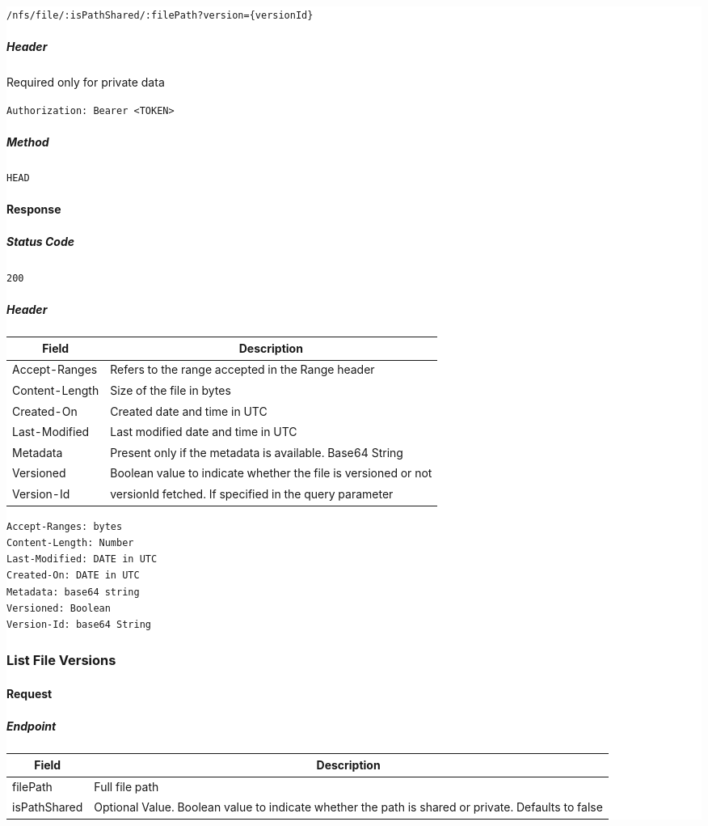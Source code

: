 ```
/nfs/file/:isPathShared/:filePath?version={versionId}
```

##### Header
Required only for private data

```
Authorization: Bearer <TOKEN>
```

##### Method
```
HEAD
```

#### Response

##### Status Code
```
200
```

##### Header
|Field|Description|
|-----|-----------|
|Accept-Ranges| Refers to the range accepted in the Range header|
|Content-Length| Size of the file in bytes|
|Created-On| Created date and time in UTC |
|Last-Modified| Last modified date and time in UTC |
|Metadata| Present only if the metadata is available. Base64 String|
|Versioned| Boolean value to indicate whether the file is versioned or not |
|Version-Id| versionId fetched. If specified in the query parameter |

```
Accept-Ranges: bytes
Content-Length: Number
Last-Modified: DATE in UTC
Created-On: DATE in UTC
Metadata: base64 string
Versioned: Boolean
Version-Id: base64 String
```

### List File Versions

#### Request

##### Endpoint
|Field|Description|
|-----|-----------|
|filePath| Full file path|
|isPathShared| Optional Value. Boolean value to indicate whether the path is shared or private. Defaults to false|

